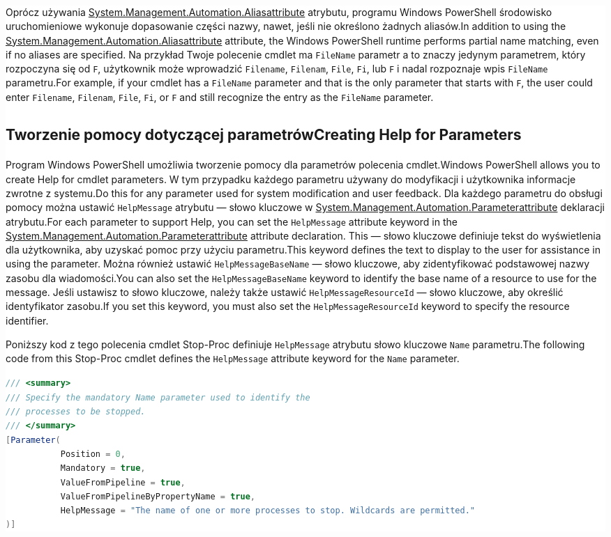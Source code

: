 <span data-ttu-id="15f7c-132">Oprócz używania [System.Management.Automation.Aliasattribute](/dotnet/api/System.Management.Automation.AliasAttribute) atrybutu, programu Windows PowerShell środowisko uruchomieniowe wykonuje dopasowanie części nazwy, nawet, jeśli nie określono żadnych aliasów.</span><span class="sxs-lookup"><span data-stu-id="15f7c-132">In addition to using the [System.Management.Automation.Aliasattribute](/dotnet/api/System.Management.Automation.AliasAttribute) attribute, the Windows PowerShell runtime performs partial name matching, even if no aliases are specified.</span></span> <span data-ttu-id="15f7c-133">Na przykład Twoje polecenie cmdlet ma `FileName` parametr a to znaczy jedynym parametrem, który rozpoczyna się od `F`, użytkownik może wprowadzić `Filename`, `Filenam`, `File`, `Fi`, lub `F` i nadal rozpoznaje wpis `FileName` parametru.</span><span class="sxs-lookup"><span data-stu-id="15f7c-133">For example, if your cmdlet has a `FileName` parameter and that is the only parameter that starts with `F`, the user could enter `Filename`, `Filenam`, `File`, `Fi`, or `F` and still recognize the entry as the `FileName` parameter.</span></span>

## <a name="creating-help-for-parameters"></a><span data-ttu-id="15f7c-134">Tworzenie pomocy dotyczącej parametrów</span><span class="sxs-lookup"><span data-stu-id="15f7c-134">Creating Help for Parameters</span></span>

<span data-ttu-id="15f7c-135">Program Windows PowerShell umożliwia tworzenie pomocy dla parametrów polecenia cmdlet.</span><span class="sxs-lookup"><span data-stu-id="15f7c-135">Windows PowerShell allows you to create Help for cmdlet parameters.</span></span> <span data-ttu-id="15f7c-136">W tym przypadku każdego parametru używany do modyfikacji i użytkownika informacje zwrotne z systemu.</span><span class="sxs-lookup"><span data-stu-id="15f7c-136">Do this for any parameter used for system modification and user feedback.</span></span> <span data-ttu-id="15f7c-137">Dla każdego parametru do obsługi pomocy można ustawić `HelpMessage` atrybutu — słowo kluczowe w [System.Management.Automation.Parameterattribute](/dotnet/api/System.Management.Automation.ParameterAttribute) deklaracji atrybutu.</span><span class="sxs-lookup"><span data-stu-id="15f7c-137">For each parameter to support Help, you can set the `HelpMessage` attribute keyword in the [System.Management.Automation.Parameterattribute](/dotnet/api/System.Management.Automation.ParameterAttribute) attribute declaration.</span></span> <span data-ttu-id="15f7c-138">This — słowo kluczowe definiuje tekst do wyświetlenia dla użytkownika, aby uzyskać pomoc przy użyciu parametru.</span><span class="sxs-lookup"><span data-stu-id="15f7c-138">This keyword defines the text to display to the user for assistance in using the parameter.</span></span> <span data-ttu-id="15f7c-139">Można również ustawić `HelpMessageBaseName` — słowo kluczowe, aby zidentyfikować podstawowej nazwy zasobu dla wiadomości.</span><span class="sxs-lookup"><span data-stu-id="15f7c-139">You can also set the `HelpMessageBaseName` keyword to identify the base name of a resource to use for the message.</span></span> <span data-ttu-id="15f7c-140">Jeśli ustawisz to słowo kluczowe, należy także ustawić `HelpMessageResourceId` — słowo kluczowe, aby określić identyfikator zasobu.</span><span class="sxs-lookup"><span data-stu-id="15f7c-140">If you set this keyword, you must also set the `HelpMessageResourceId` keyword to specify the resource identifier.</span></span>

<span data-ttu-id="15f7c-141">Poniższy kod z tego polecenia cmdlet Stop-Proc definiuje `HelpMessage` atrybutu słowo kluczowe `Name` parametru.</span><span class="sxs-lookup"><span data-stu-id="15f7c-141">The following code from this Stop-Proc cmdlet defines the `HelpMessage` attribute keyword for the `Name` parameter.</span></span>

```csharp
/// <summary>
/// Specify the mandatory Name parameter used to identify the
/// processes to be stopped.
/// </summary>
[Parameter(
           Position = 0,
           Mandatory = true,
           ValueFromPipeline = true,
           ValueFromPipelineByPropertyName = true,
           HelpMessage = "The name of one or more processes to stop. Wildcards are permitted."
)]
```
